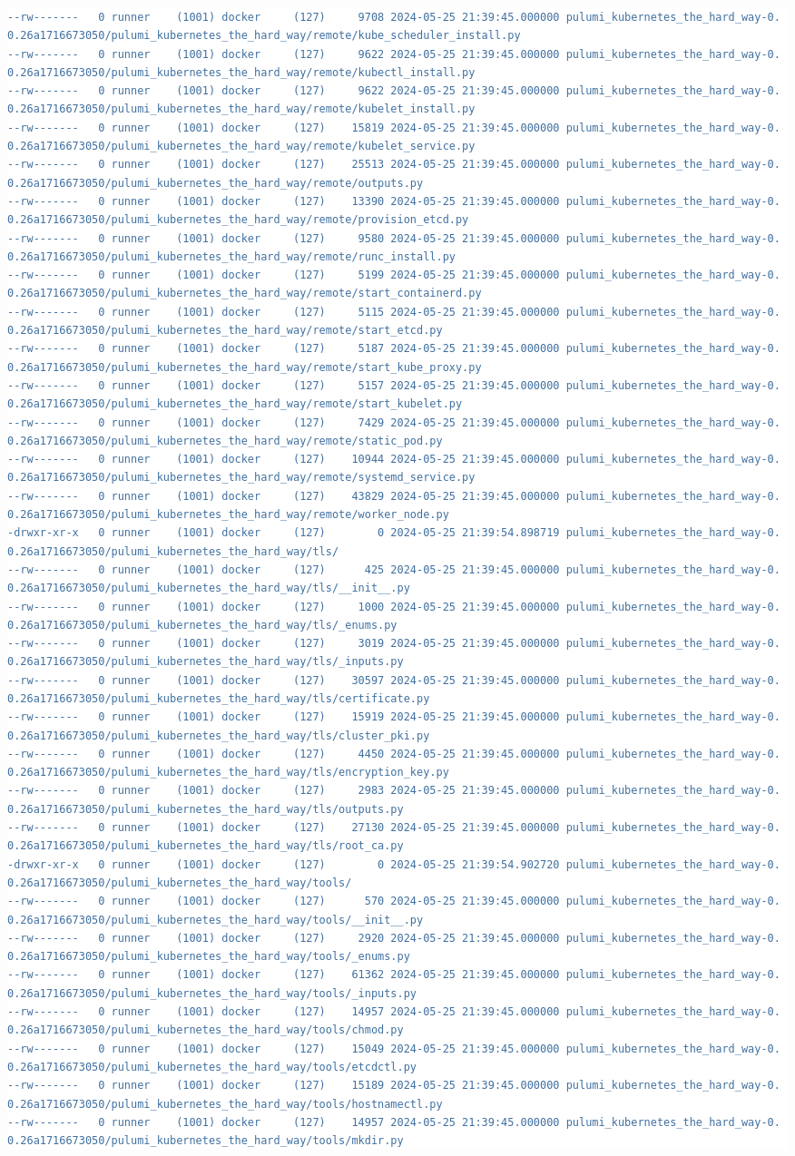```diff
--rw-------   0 runner    (1001) docker     (127)     9708 2024-05-25 21:39:45.000000 pulumi_kubernetes_the_hard_way-0.0.26a1716673050/pulumi_kubernetes_the_hard_way/remote/kube_scheduler_install.py
--rw-------   0 runner    (1001) docker     (127)     9622 2024-05-25 21:39:45.000000 pulumi_kubernetes_the_hard_way-0.0.26a1716673050/pulumi_kubernetes_the_hard_way/remote/kubectl_install.py
--rw-------   0 runner    (1001) docker     (127)     9622 2024-05-25 21:39:45.000000 pulumi_kubernetes_the_hard_way-0.0.26a1716673050/pulumi_kubernetes_the_hard_way/remote/kubelet_install.py
--rw-------   0 runner    (1001) docker     (127)    15819 2024-05-25 21:39:45.000000 pulumi_kubernetes_the_hard_way-0.0.26a1716673050/pulumi_kubernetes_the_hard_way/remote/kubelet_service.py
--rw-------   0 runner    (1001) docker     (127)    25513 2024-05-25 21:39:45.000000 pulumi_kubernetes_the_hard_way-0.0.26a1716673050/pulumi_kubernetes_the_hard_way/remote/outputs.py
--rw-------   0 runner    (1001) docker     (127)    13390 2024-05-25 21:39:45.000000 pulumi_kubernetes_the_hard_way-0.0.26a1716673050/pulumi_kubernetes_the_hard_way/remote/provision_etcd.py
--rw-------   0 runner    (1001) docker     (127)     9580 2024-05-25 21:39:45.000000 pulumi_kubernetes_the_hard_way-0.0.26a1716673050/pulumi_kubernetes_the_hard_way/remote/runc_install.py
--rw-------   0 runner    (1001) docker     (127)     5199 2024-05-25 21:39:45.000000 pulumi_kubernetes_the_hard_way-0.0.26a1716673050/pulumi_kubernetes_the_hard_way/remote/start_containerd.py
--rw-------   0 runner    (1001) docker     (127)     5115 2024-05-25 21:39:45.000000 pulumi_kubernetes_the_hard_way-0.0.26a1716673050/pulumi_kubernetes_the_hard_way/remote/start_etcd.py
--rw-------   0 runner    (1001) docker     (127)     5187 2024-05-25 21:39:45.000000 pulumi_kubernetes_the_hard_way-0.0.26a1716673050/pulumi_kubernetes_the_hard_way/remote/start_kube_proxy.py
--rw-------   0 runner    (1001) docker     (127)     5157 2024-05-25 21:39:45.000000 pulumi_kubernetes_the_hard_way-0.0.26a1716673050/pulumi_kubernetes_the_hard_way/remote/start_kubelet.py
--rw-------   0 runner    (1001) docker     (127)     7429 2024-05-25 21:39:45.000000 pulumi_kubernetes_the_hard_way-0.0.26a1716673050/pulumi_kubernetes_the_hard_way/remote/static_pod.py
--rw-------   0 runner    (1001) docker     (127)    10944 2024-05-25 21:39:45.000000 pulumi_kubernetes_the_hard_way-0.0.26a1716673050/pulumi_kubernetes_the_hard_way/remote/systemd_service.py
--rw-------   0 runner    (1001) docker     (127)    43829 2024-05-25 21:39:45.000000 pulumi_kubernetes_the_hard_way-0.0.26a1716673050/pulumi_kubernetes_the_hard_way/remote/worker_node.py
-drwxr-xr-x   0 runner    (1001) docker     (127)        0 2024-05-25 21:39:54.898719 pulumi_kubernetes_the_hard_way-0.0.26a1716673050/pulumi_kubernetes_the_hard_way/tls/
--rw-------   0 runner    (1001) docker     (127)      425 2024-05-25 21:39:45.000000 pulumi_kubernetes_the_hard_way-0.0.26a1716673050/pulumi_kubernetes_the_hard_way/tls/__init__.py
--rw-------   0 runner    (1001) docker     (127)     1000 2024-05-25 21:39:45.000000 pulumi_kubernetes_the_hard_way-0.0.26a1716673050/pulumi_kubernetes_the_hard_way/tls/_enums.py
--rw-------   0 runner    (1001) docker     (127)     3019 2024-05-25 21:39:45.000000 pulumi_kubernetes_the_hard_way-0.0.26a1716673050/pulumi_kubernetes_the_hard_way/tls/_inputs.py
--rw-------   0 runner    (1001) docker     (127)    30597 2024-05-25 21:39:45.000000 pulumi_kubernetes_the_hard_way-0.0.26a1716673050/pulumi_kubernetes_the_hard_way/tls/certificate.py
--rw-------   0 runner    (1001) docker     (127)    15919 2024-05-25 21:39:45.000000 pulumi_kubernetes_the_hard_way-0.0.26a1716673050/pulumi_kubernetes_the_hard_way/tls/cluster_pki.py
--rw-------   0 runner    (1001) docker     (127)     4450 2024-05-25 21:39:45.000000 pulumi_kubernetes_the_hard_way-0.0.26a1716673050/pulumi_kubernetes_the_hard_way/tls/encryption_key.py
--rw-------   0 runner    (1001) docker     (127)     2983 2024-05-25 21:39:45.000000 pulumi_kubernetes_the_hard_way-0.0.26a1716673050/pulumi_kubernetes_the_hard_way/tls/outputs.py
--rw-------   0 runner    (1001) docker     (127)    27130 2024-05-25 21:39:45.000000 pulumi_kubernetes_the_hard_way-0.0.26a1716673050/pulumi_kubernetes_the_hard_way/tls/root_ca.py
-drwxr-xr-x   0 runner    (1001) docker     (127)        0 2024-05-25 21:39:54.902720 pulumi_kubernetes_the_hard_way-0.0.26a1716673050/pulumi_kubernetes_the_hard_way/tools/
--rw-------   0 runner    (1001) docker     (127)      570 2024-05-25 21:39:45.000000 pulumi_kubernetes_the_hard_way-0.0.26a1716673050/pulumi_kubernetes_the_hard_way/tools/__init__.py
--rw-------   0 runner    (1001) docker     (127)     2920 2024-05-25 21:39:45.000000 pulumi_kubernetes_the_hard_way-0.0.26a1716673050/pulumi_kubernetes_the_hard_way/tools/_enums.py
--rw-------   0 runner    (1001) docker     (127)    61362 2024-05-25 21:39:45.000000 pulumi_kubernetes_the_hard_way-0.0.26a1716673050/pulumi_kubernetes_the_hard_way/tools/_inputs.py
--rw-------   0 runner    (1001) docker     (127)    14957 2024-05-25 21:39:45.000000 pulumi_kubernetes_the_hard_way-0.0.26a1716673050/pulumi_kubernetes_the_hard_way/tools/chmod.py
--rw-------   0 runner    (1001) docker     (127)    15049 2024-05-25 21:39:45.000000 pulumi_kubernetes_the_hard_way-0.0.26a1716673050/pulumi_kubernetes_the_hard_way/tools/etcdctl.py
--rw-------   0 runner    (1001) docker     (127)    15189 2024-05-25 21:39:45.000000 pulumi_kubernetes_the_hard_way-0.0.26a1716673050/pulumi_kubernetes_the_hard_way/tools/hostnamectl.py
--rw-------   0 runner    (1001) docker     (127)    14957 2024-05-25 21:39:45.000000 pulumi_kubernetes_the_hard_way-0.0.26a1716673050/pulumi_kubernetes_the_hard_way/tools/mkdir.py
```